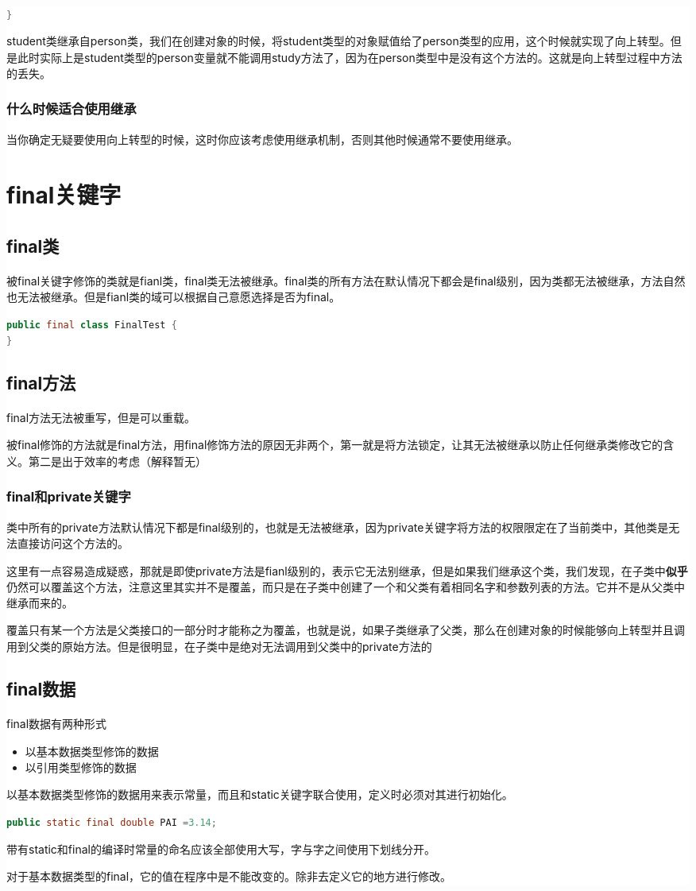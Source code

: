 ```java
}
```

student类继承自person类，我们在创建对象的时候，将student类型的对象赋值给了person类型的应用，这个时候就实现了向上转型。但是此时实际上是student类型的person变量就不能调用study方法了，因为在person类型中是没有这个方法的。这就是向上转型过程中方法的丢失。

### 什么时候适合使用继承

当你确定无疑要使用向上转型的时候，这时你应该考虑使用继承机制，否则其他时候通常不要使用继承。

# final关键字

## final类

被final关键字修饰的类就是fianl类，final类无法被继承。final类的所有方法在默认情况下都会是final级别，因为类都无法被继承，方法自然也无法被继承。但是fianl类的域可以根据自己意愿选择是否为final。

```java
public final class FinalTest {
}
```

##  final方法

final方法无法被重写，但是可以重载。

被final修饰的方法就是final方法，用final修饰方法的原因无非两个，第一就是将方法锁定，让其无法被继承以防止任何继承类修改它的含义。第二是出于效率的考虑（解释暂无）

### final和private关键字

类中所有的private方法默认情况下都是final级别的，也就是无法被继承，因为private关键字将方法的权限限定在了当前类中，其他类是无法直接访问这个方法的。

这里有一点容易造成疑惑，那就是即使private方法是fianl级别的，表示它无法别继承，但是如果我们继承这个类，我们发现，在子类中**似乎**仍然可以覆盖这个方法，注意这里其实并不是覆盖，而只是在子类中创建了一个和父类有着相同名字和参数列表的方法。它并不是从父类中继承而来的。

覆盖只有某一个方法是父类接口的一部分时才能称之为覆盖，也就是说，如果子类继承了父类，那么在创建对象的时候能够向上转型并且调用到父类的原始方法。但是很明显，在子类中是绝对无法调用到父类中的private方法的 

## final数据

final数据有两种形式

- 以基本数据类型修饰的数据
- 以引用类型修饰的数据

以基本数据类型修饰的数据用来表示常量，而且和static关键字联合使用，定义时必须对其进行初始化。

```java
public static final double PAI =3.14;
```

带有static和final的编译时常量的命名应该全部使用大写，字与字之间使用下划线分开。

对于基本数据类型的final，它的值在程序中是不能改变的。除非去定义它的地方进行修改。
